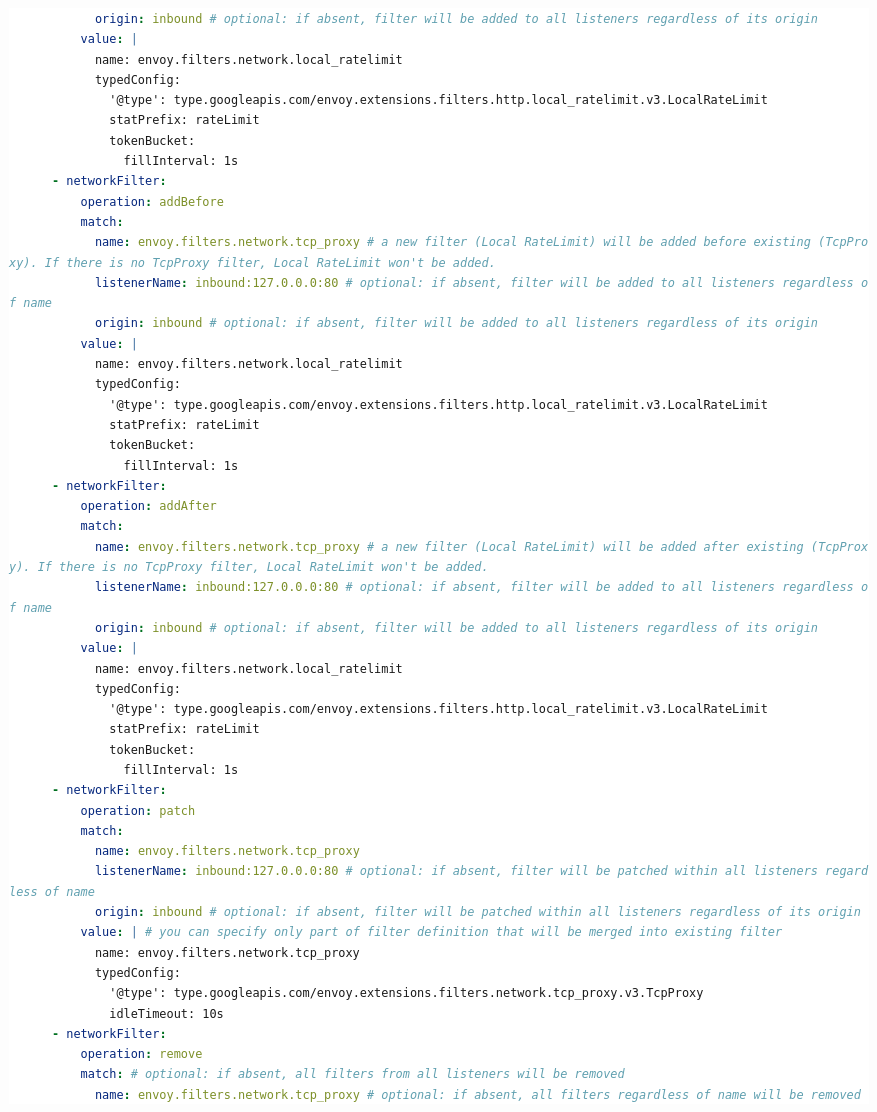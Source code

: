```yaml
            origin: inbound # optional: if absent, filter will be added to all listeners regardless of its origin
          value: |
            name: envoy.filters.network.local_ratelimit
            typedConfig:
              '@type': type.googleapis.com/envoy.extensions.filters.http.local_ratelimit.v3.LocalRateLimit
              statPrefix: rateLimit
              tokenBucket:
                fillInterval: 1s
      - networkFilter:
          operation: addBefore
          match:
            name: envoy.filters.network.tcp_proxy # a new filter (Local RateLimit) will be added before existing (TcpProxy). If there is no TcpProxy filter, Local RateLimit won't be added.
            listenerName: inbound:127.0.0.0:80 # optional: if absent, filter will be added to all listeners regardless of name
            origin: inbound # optional: if absent, filter will be added to all listeners regardless of its origin
          value: |
            name: envoy.filters.network.local_ratelimit
            typedConfig:
              '@type': type.googleapis.com/envoy.extensions.filters.http.local_ratelimit.v3.LocalRateLimit
              statPrefix: rateLimit
              tokenBucket:
                fillInterval: 1s
      - networkFilter:
          operation: addAfter
          match:
            name: envoy.filters.network.tcp_proxy # a new filter (Local RateLimit) will be added after existing (TcpProxy). If there is no TcpProxy filter, Local RateLimit won't be added.
            listenerName: inbound:127.0.0.0:80 # optional: if absent, filter will be added to all listeners regardless of name
            origin: inbound # optional: if absent, filter will be added to all listeners regardless of its origin
          value: |
            name: envoy.filters.network.local_ratelimit
            typedConfig:
              '@type': type.googleapis.com/envoy.extensions.filters.http.local_ratelimit.v3.LocalRateLimit
              statPrefix: rateLimit
              tokenBucket:
                fillInterval: 1s
      - networkFilter:
          operation: patch
          match:
            name: envoy.filters.network.tcp_proxy 
            listenerName: inbound:127.0.0.0:80 # optional: if absent, filter will be patched within all listeners regardless of name
            origin: inbound # optional: if absent, filter will be patched within all listeners regardless of its origin
          value: | # you can specify only part of filter definition that will be merged into existing filter
            name: envoy.filters.network.tcp_proxy
            typedConfig:
              '@type': type.googleapis.com/envoy.extensions.filters.network.tcp_proxy.v3.TcpProxy
              idleTimeout: 10s
      - networkFilter:
          operation: remove
          match: # optional: if absent, all filters from all listeners will be removed
            name: envoy.filters.network.tcp_proxy # optional: if absent, all filters regardless of name will be removed
```